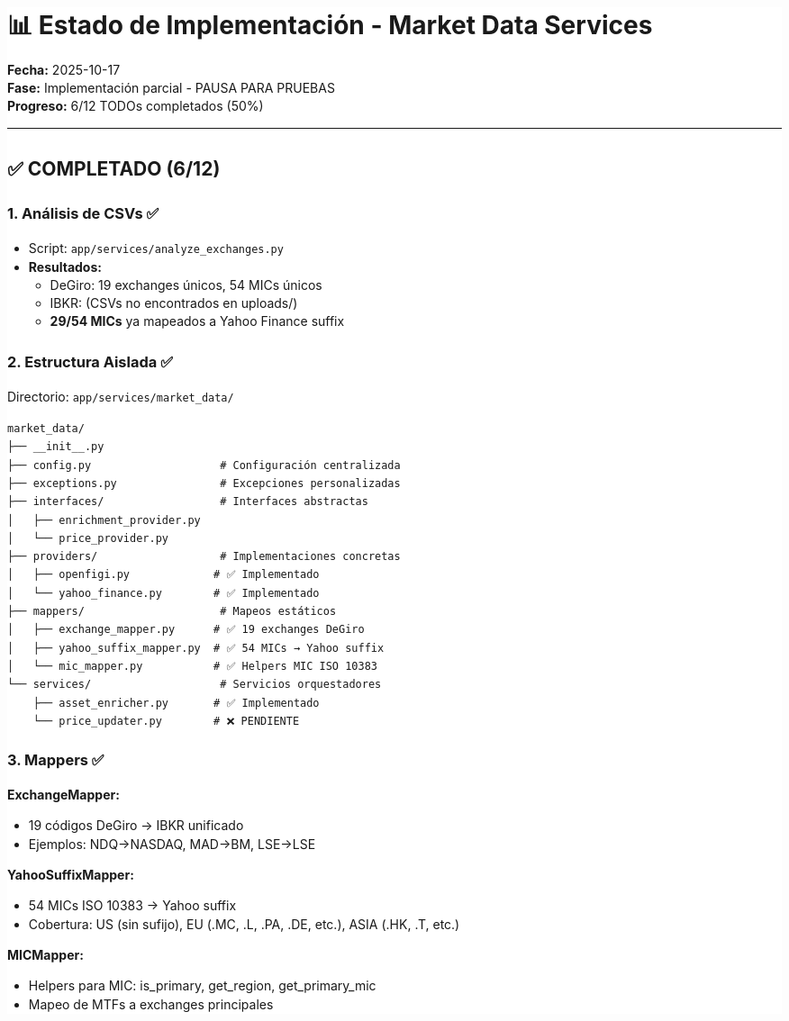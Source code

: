 # 📊 Estado de Implementación - Market Data Services

**Fecha:** 2025-10-17  
**Fase:** Implementación parcial - PAUSA PARA PRUEBAS  
**Progreso:** 6/12 TODOs completados (50%)

---

## ✅ COMPLETADO (6/12)

### 1. Análisis de CSVs ✅
- Script: `app/services/analyze_exchanges.py`
- **Resultados:**
  - DeGiro: 19 exchanges únicos, 54 MICs únicos
  - IBKR: (CSVs no encontrados en uploads/)
  - **29/54 MICs** ya mapeados a Yahoo Finance suffix

### 2. Estructura Aislada ✅
Directorio: `app/services/market_data/`
```
market_data/
├── __init__.py
├── config.py                    # Configuración centralizada
├── exceptions.py                # Excepciones personalizadas
├── interfaces/                  # Interfaces abstractas
│   ├── enrichment_provider.py
│   └── price_provider.py
├── providers/                   # Implementaciones concretas
│   ├── openfigi.py             # ✅ Implementado
│   └── yahoo_finance.py        # ✅ Implementado
├── mappers/                     # Mapeos estáticos
│   ├── exchange_mapper.py      # ✅ 19 exchanges DeGiro
│   ├── yahoo_suffix_mapper.py  # ✅ 54 MICs → Yahoo suffix
│   └── mic_mapper.py           # ✅ Helpers MIC ISO 10383
└── services/                    # Servicios orquestadores
    ├── asset_enricher.py       # ✅ Implementado
    └── price_updater.py        # ❌ PENDIENTE
```

### 3. Mappers ✅
**ExchangeMapper:**
- 19 códigos DeGiro → IBKR unificado
- Ejemplos: NDQ→NASDAQ, MAD→BM, LSE→LSE

**YahooSuffixMapper:**
- 54 MICs ISO 10383 → Yahoo suffix
- Cobertura: US (sin sufijo), EU (.MC, .L, .PA, .DE, etc.), ASIA (.HK, .T, etc.)

**MICMapper:**
- Helpers para MIC: is_primary, get_region, get_primary_mic
- Mapeo de MTFs a exchanges principales
